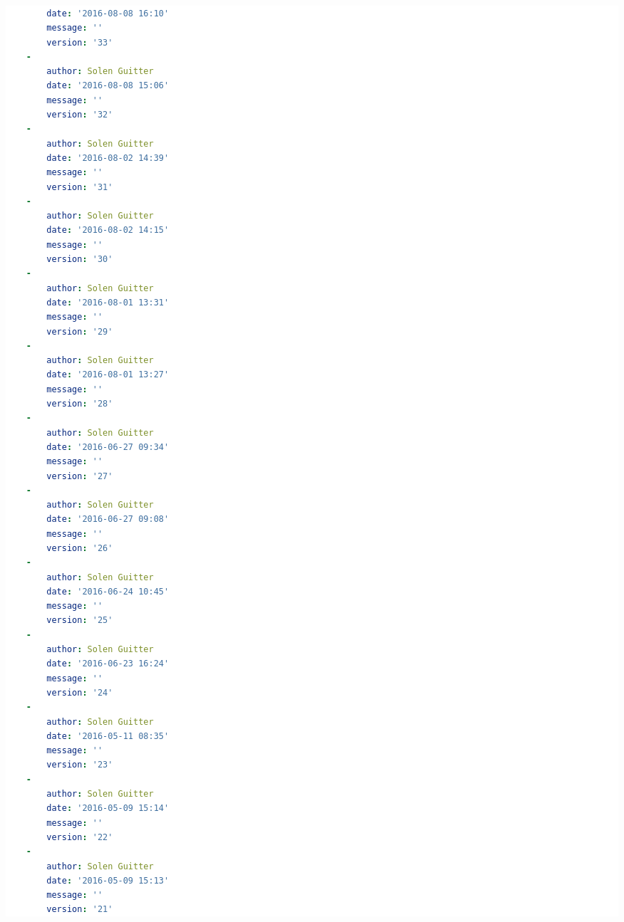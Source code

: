 ```yaml
        date: '2016-08-08 16:10'
        message: ''
        version: '33'
    - 
        author: Solen Guitter
        date: '2016-08-08 15:06'
        message: ''
        version: '32'
    - 
        author: Solen Guitter
        date: '2016-08-02 14:39'
        message: ''
        version: '31'
    - 
        author: Solen Guitter
        date: '2016-08-02 14:15'
        message: ''
        version: '30'
    - 
        author: Solen Guitter
        date: '2016-08-01 13:31'
        message: ''
        version: '29'
    - 
        author: Solen Guitter
        date: '2016-08-01 13:27'
        message: ''
        version: '28'
    - 
        author: Solen Guitter
        date: '2016-06-27 09:34'
        message: ''
        version: '27'
    - 
        author: Solen Guitter
        date: '2016-06-27 09:08'
        message: ''
        version: '26'
    - 
        author: Solen Guitter
        date: '2016-06-24 10:45'
        message: ''
        version: '25'
    - 
        author: Solen Guitter
        date: '2016-06-23 16:24'
        message: ''
        version: '24'
    - 
        author: Solen Guitter
        date: '2016-05-11 08:35'
        message: ''
        version: '23'
    - 
        author: Solen Guitter
        date: '2016-05-09 15:14'
        message: ''
        version: '22'
    - 
        author: Solen Guitter
        date: '2016-05-09 15:13'
        message: ''
        version: '21'
```